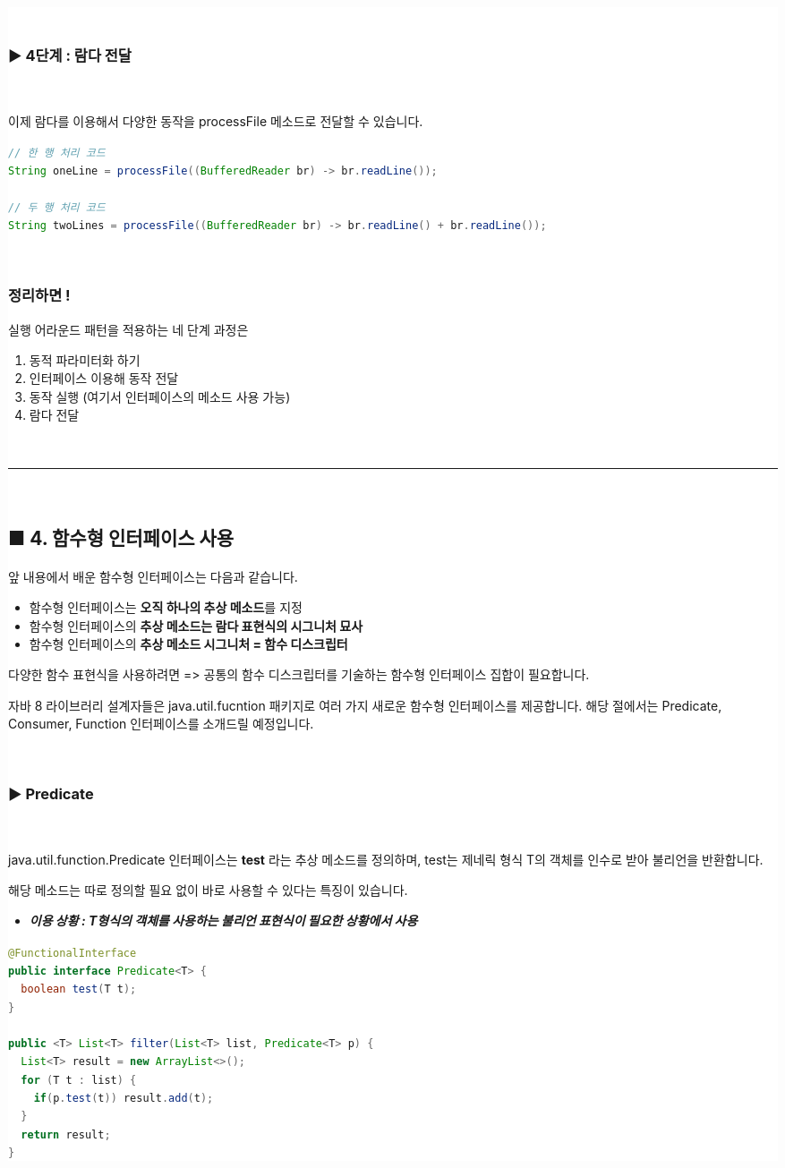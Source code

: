<br>

### **▶ 4단계 : 람다 전달**

<br>

이제 람다를 이용해서 다양한 동작을 processFile 메소드로 전달할 수 있습니다.

```java
// 한 행 처리 코드
String oneLine = processFile((BufferedReader br) -> br.readLine());

// 두 행 처리 코드
String twoLines = processFile((BufferedReader br) -> br.readLine() + br.readLine());
```

<br>

### **정리하면 !**

실행 어라운드 패턴을 적용하는 네 단계 과정은

1. 동적 파라미터화 하기
2. 인터페이스 이용해 동작 전달
3. 동작 실행 (여기서 인터페이스의 메소드 사용 가능)
4. 람다 전달

<br>
<hr>
<br>

## ■ 4. 함수형 인터페이스 사용

앞 내용에서 배운 함수형 인터페이스는 다음과 같습니다.

- 함수형 인터페이스는 **오직 하나의 추상 메소드**를 지정
- 함수형 인터페이스의 **추상 메소드는 람다 표현식의 시그니처 묘사**
- 함수형 인터페이스의 **추상 메소드 시그니처 = 함수 디스크립터**

다양한 함수 표현식을 사용하려면 => 공통의 함수 디스크립터를 기술하는 함수형 인터페이스 집합이 필요합니다.

자바 8 라이브러리 설계자들은 java.util.fucntion 패키지로 여러 가지 새로운 함수형 인터페이스를 제공합니다. 해당 절에서는 Predicate, Consumer, Function 인터페이스를 소개드릴 예정입니다.

<br>

### **▶ Predicate**

<br>

java.util.function.Predicate<T> 인터페이스는 **test** 라는 추상 메소드를 정의하며, test는 제네릭 형식 T의 객체를 인수로 받아 불리언을 반환합니다.

해당 메소드는 따로 정의할 필요 없이 바로 사용할 수 있다는 특징이 있습니다.

- **_이용 상황 : T형식의 객체를 사용하는 불리언 표현식이 필요한 상황에서 사용_**

```java
@FunctionalInterface
public interface Predicate<T> {
  boolean test(T t);
}

public <T> List<T> filter(List<T> list, Predicate<T> p) {
  List<T> result = new ArrayList<>();
  for (T t : list) {
    if(p.test(t)) result.add(t);
  }
  return result;
}
```